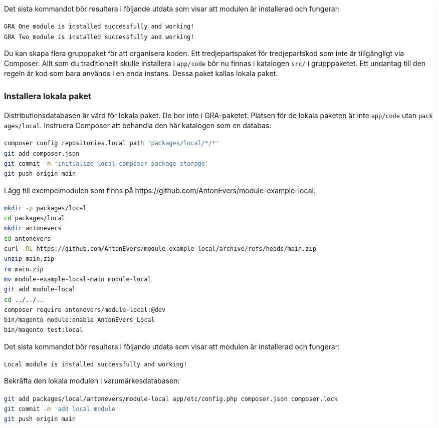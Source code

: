 Det sista kommandot bör resultera i följande utdata som visar att modulen är installerad och fungerar:

```bash
GRA One module is installed successfully and working!
GRA Two module is installed successfully and working!
```

Du kan skapa flera grupppaket för att organisera koden. Ett tredjepartspaket för tredjepartskod som inte är tillgängligt via Composer. Allt som du traditionellt skulle installera i `app/code` bör nu finnas i katalogen `src/` i grupppaketet. Ett undantag till den regeln är kod som bara används i en enda instans. Dessa paket kallas lokala paket.

### Installera lokala paket

Distributionsdatabasen är värd för lokala paket. De bor inte i GRA-paketet. Platsen för de lokala paketen är inte `app/code` utan `packages/local`. Instruera Composer att behandla den här katalogen som en databas:

```bash
composer config repositories.local path 'packages/local/*/*'
git add composer.json
git commit -m 'initialize local composer package storage'
git push origin main
```

Lägg till exempelmodulen som finns på <https://github.com/AntonEvers/module-example-local>:

```bash
mkdir -p packages/local
cd packages/local
mkdir antonevers
cd antonevers
curl -OL https://github.com/AntonEvers/module-example-local/archive/refs/heads/main.zip
unzip main.zip
rm main.zip
mv module-example-local-main module-local
git add module-local
cd ../../..
composer require antonevers/module-local:@dev
bin/magento module:enable AntonEvers_Local
bin/magento test:local
```

Det sista kommandot bör resultera i följande utdata som visar att modulen är installerad och fungerar:

```bash
Local module is installed successfully and working!
```

Bekräfta den lokala modulen i varumärkesdatabasen:

```bash
git add packages/local/antonevers/module-local app/etc/config.php composer.json composer.lock 
git commit -m 'add local module'
git push origin main
```
